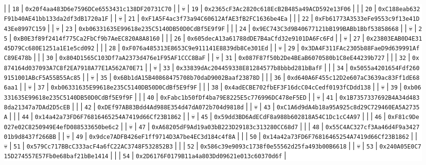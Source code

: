 |  | `18` | `0x20f4aa483D6e7596DCe6553431c138DF20731C70` |
| 💀 | `19` | `0x2365cF3Ac2820c618EcB2B485a49ACD592e13F06` |
|  | `20` | `0xC188eab632F91b40AE41bb133da2df3dB1720a1F` |
| 💀 | `21` | `0xF1A5F4ac3f73a94C60612AfAE3fB2FC1636be4Ea` |
|  | `22` | `0xFb61773A3533eFe9553c9f13e41D43Ee8997C159` |
| 💀 | `23` | `0xb06331635E99618e235C5140DB50D0CdBf5E9f9F` |
|  | `24` | `0x9EC743C3d9B40677121bB199BABb1Bbf53858668` |
| 💀 | `25` | `0xB0E3f89f2414f775Ca2FbCf9b7AeEC820A8A8160` |
|  | `26` | `0x605decA13a61788dDE7B4aCfd32e9101DA6Fc6Fd` |
| 💀 | `27` | `0x23803EAB0D4E3145D79Cc680E1251a1E1e5cd092` |
|  | `28` | `0xF076a485313E8653C9e911141E8839db8Ce301Ed` |
| 💀 | `29` | `0x3DA4F311FAc2305b88FaeD9d639991AfC89E478b` |
|  | `30` | `0x804D1565C103Df7aA2373d476e1F95AF1CCC8BaF` |
| 💀 | `31` | `0x087F87f50b2De4BEaB6070580b1C8eE44239b727` |
|  | `32` | `0x874164d037093A7C8f2EA7918A77E1A562A70E71` |
| 💀 | `33` | `0x33839dAc204459338E81284577b8bbbd281bBafF` |
|  | `34` | `0x5055a4201654Fdf2609151001ABcF5A55B55Ac85` |
| 💀 | `35` | `0x6Bb1dA15B40868475708b70daD9002Baaf23878D` |
|  | `36` | `0xd640A6F455c12D2e607aC3639ac83Ff1dE686aa1` |
| 💀 | `37` | `0xb06331635E99618e235C5140DB50D0CdBf5E9f9F` |
|  | `38` | `0x4adECBE702fbEF3F16dcC04cCedf0193fCDdd138` |
| 💀 | `39` | `0xb06331635E99618e235C5140DB50D0CdBf5E9f9F` |
|  | `40` | `0xFabc1b50fDf4ba79E8225E5c776996DC478eF5ED` |
| 💀 | `41` | `0x1B7357337692B4A34d4838da21347a7DAd2D5cEB` |
|  | `42` | `0xDEf97AB83Bdd4Ad988E354d47dA072b704d9818d` |
| 💀 | `43` | `0xC1A6d9dA4b18a95A925c8d29C729460EA5A2735A` |
|  | `44` | `0x14a42a73FD6F76816465254A7419d66Cf23B1862` |
| 💀 | `45` | `0x59dd3BD6AdECdF8a988b602818A54C1Dc1cC4A97` |
|  | `46` | `0xF81c9De027e02C8250949E4efD088533650be6c2` |
| 💀 | `47` | `0xA68205dF9Ad19a03bB223D29183c313280CC68d7` |
|  | `48` | `0x55C4AC327cf3Aa46d4F9a342701b9d8437f266BB` |
| 💀 | `49` | `0x9dce7ADFB426eF1ff9714D3A7be4EC3d184c4f8A` |
|  | `50` | `0x14a42a73FD6F76816465254A7419d66Cf23B1862` |
| 💀 | `51` | `0x579Cc717BBcC333acF4a6fC22AC3748F532852B3` |
|  | `52` | `0x586c39e9093c1738f0e55562d25fa493b00B6618` |
| 💀 | `53` | `0x240A05E0C715D274557E57Fb0e68baf21bBe1414` |
|  | `54` | `0x2D6176F0179B11a4a803Dd09621e013c60370d6f` |